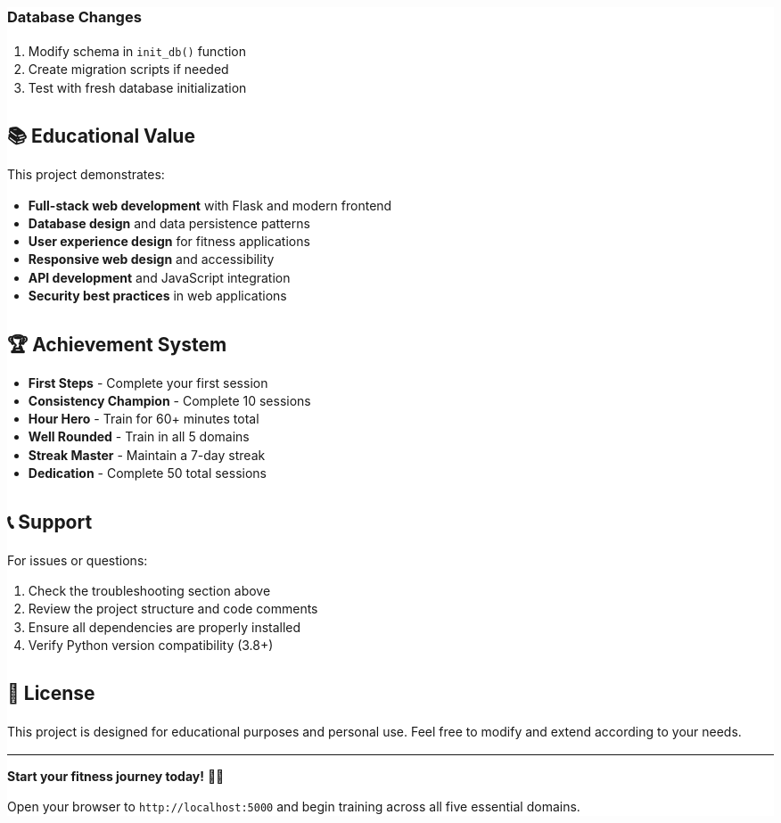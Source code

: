 ### Database Changes
1. Modify schema in `init_db()` function
2. Create migration scripts if needed
3. Test with fresh database initialization

## 📚 Educational Value

This project demonstrates:
- **Full-stack web development** with Flask and modern frontend
- **Database design** and data persistence patterns
- **User experience design** for fitness applications
- **Responsive web design** and accessibility
- **API development** and JavaScript integration
- **Security best practices** in web applications

## 🏆 Achievement System

- **First Steps** - Complete your first session
- **Consistency Champion** - Complete 10 sessions
- **Hour Hero** - Train for 60+ minutes total
- **Well Rounded** - Train in all 5 domains
- **Streak Master** - Maintain a 7-day streak
- **Dedication** - Complete 50 total sessions

## 📞 Support

For issues or questions:
1. Check the troubleshooting section above
2. Review the project structure and code comments
3. Ensure all dependencies are properly installed
4. Verify Python version compatibility (3.8+)

## 📄 License

This project is designed for educational purposes and personal use. Feel free to modify and extend according to your needs.

---

**Start your fitness journey today!** 🚀💪

Open your browser to `http://localhost:5000` and begin training across all five essential domains.